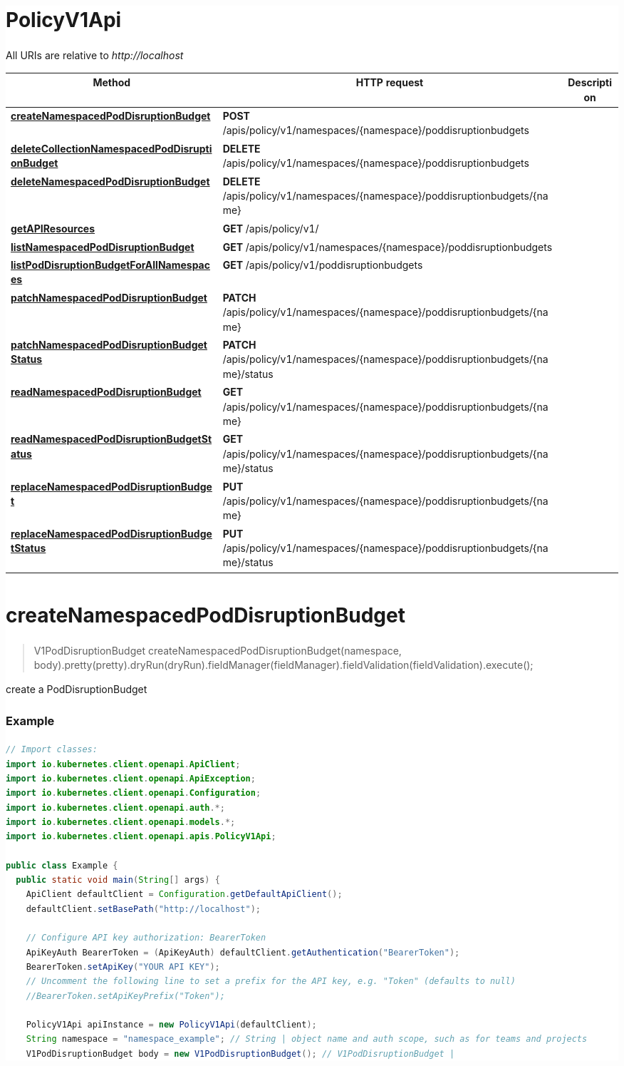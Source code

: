 # PolicyV1Api

All URIs are relative to *http://localhost*

| Method | HTTP request | Description |
|------------- | ------------- | -------------|
| [**createNamespacedPodDisruptionBudget**](PolicyV1Api.md#createNamespacedPodDisruptionBudget) | **POST** /apis/policy/v1/namespaces/{namespace}/poddisruptionbudgets |  |
| [**deleteCollectionNamespacedPodDisruptionBudget**](PolicyV1Api.md#deleteCollectionNamespacedPodDisruptionBudget) | **DELETE** /apis/policy/v1/namespaces/{namespace}/poddisruptionbudgets |  |
| [**deleteNamespacedPodDisruptionBudget**](PolicyV1Api.md#deleteNamespacedPodDisruptionBudget) | **DELETE** /apis/policy/v1/namespaces/{namespace}/poddisruptionbudgets/{name} |  |
| [**getAPIResources**](PolicyV1Api.md#getAPIResources) | **GET** /apis/policy/v1/ |  |
| [**listNamespacedPodDisruptionBudget**](PolicyV1Api.md#listNamespacedPodDisruptionBudget) | **GET** /apis/policy/v1/namespaces/{namespace}/poddisruptionbudgets |  |
| [**listPodDisruptionBudgetForAllNamespaces**](PolicyV1Api.md#listPodDisruptionBudgetForAllNamespaces) | **GET** /apis/policy/v1/poddisruptionbudgets |  |
| [**patchNamespacedPodDisruptionBudget**](PolicyV1Api.md#patchNamespacedPodDisruptionBudget) | **PATCH** /apis/policy/v1/namespaces/{namespace}/poddisruptionbudgets/{name} |  |
| [**patchNamespacedPodDisruptionBudgetStatus**](PolicyV1Api.md#patchNamespacedPodDisruptionBudgetStatus) | **PATCH** /apis/policy/v1/namespaces/{namespace}/poddisruptionbudgets/{name}/status |  |
| [**readNamespacedPodDisruptionBudget**](PolicyV1Api.md#readNamespacedPodDisruptionBudget) | **GET** /apis/policy/v1/namespaces/{namespace}/poddisruptionbudgets/{name} |  |
| [**readNamespacedPodDisruptionBudgetStatus**](PolicyV1Api.md#readNamespacedPodDisruptionBudgetStatus) | **GET** /apis/policy/v1/namespaces/{namespace}/poddisruptionbudgets/{name}/status |  |
| [**replaceNamespacedPodDisruptionBudget**](PolicyV1Api.md#replaceNamespacedPodDisruptionBudget) | **PUT** /apis/policy/v1/namespaces/{namespace}/poddisruptionbudgets/{name} |  |
| [**replaceNamespacedPodDisruptionBudgetStatus**](PolicyV1Api.md#replaceNamespacedPodDisruptionBudgetStatus) | **PUT** /apis/policy/v1/namespaces/{namespace}/poddisruptionbudgets/{name}/status |  |


<a id="createNamespacedPodDisruptionBudget"></a>
# **createNamespacedPodDisruptionBudget**
> V1PodDisruptionBudget createNamespacedPodDisruptionBudget(namespace, body).pretty(pretty).dryRun(dryRun).fieldManager(fieldManager).fieldValidation(fieldValidation).execute();



create a PodDisruptionBudget

### Example
```java
// Import classes:
import io.kubernetes.client.openapi.ApiClient;
import io.kubernetes.client.openapi.ApiException;
import io.kubernetes.client.openapi.Configuration;
import io.kubernetes.client.openapi.auth.*;
import io.kubernetes.client.openapi.models.*;
import io.kubernetes.client.openapi.apis.PolicyV1Api;

public class Example {
  public static void main(String[] args) {
    ApiClient defaultClient = Configuration.getDefaultApiClient();
    defaultClient.setBasePath("http://localhost");
    
    // Configure API key authorization: BearerToken
    ApiKeyAuth BearerToken = (ApiKeyAuth) defaultClient.getAuthentication("BearerToken");
    BearerToken.setApiKey("YOUR API KEY");
    // Uncomment the following line to set a prefix for the API key, e.g. "Token" (defaults to null)
    //BearerToken.setApiKeyPrefix("Token");

    PolicyV1Api apiInstance = new PolicyV1Api(defaultClient);
    String namespace = "namespace_example"; // String | object name and auth scope, such as for teams and projects
    V1PodDisruptionBudget body = new V1PodDisruptionBudget(); // V1PodDisruptionBudget | 
```